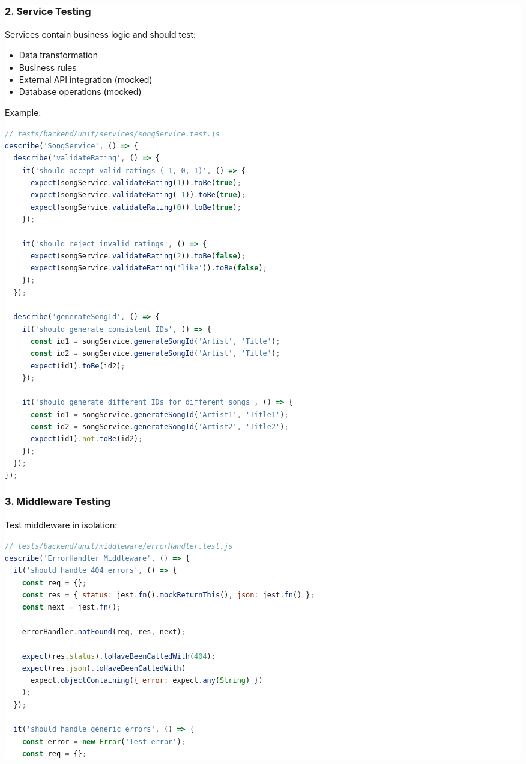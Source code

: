 ```javascript
```

### 2. Service Testing
Services contain business logic and should test:
- Data transformation
- Business rules
- External API integration (mocked)
- Database operations (mocked)

Example:
```javascript
// tests/backend/unit/services/songService.test.js
describe('SongService', () => {
  describe('validateRating', () => {
    it('should accept valid ratings (-1, 0, 1)', () => {
      expect(songService.validateRating(1)).toBe(true);
      expect(songService.validateRating(-1)).toBe(true);
      expect(songService.validateRating(0)).toBe(true);
    });

    it('should reject invalid ratings', () => {
      expect(songService.validateRating(2)).toBe(false);
      expect(songService.validateRating('like')).toBe(false);
    });
  });

  describe('generateSongId', () => {
    it('should generate consistent IDs', () => {
      const id1 = songService.generateSongId('Artist', 'Title');
      const id2 = songService.generateSongId('Artist', 'Title');
      expect(id1).toBe(id2);
    });

    it('should generate different IDs for different songs', () => {
      const id1 = songService.generateSongId('Artist1', 'Title1');
      const id2 = songService.generateSongId('Artist2', 'Title2');
      expect(id1).not.toBe(id2);
    });
  });
});
```

### 3. Middleware Testing
Test middleware in isolation:
```javascript
// tests/backend/unit/middleware/errorHandler.test.js
describe('ErrorHandler Middleware', () => {
  it('should handle 404 errors', () => {
    const req = {};
    const res = { status: jest.fn().mockReturnThis(), json: jest.fn() };
    const next = jest.fn();

    errorHandler.notFound(req, res, next);

    expect(res.status).toHaveBeenCalledWith(404);
    expect(res.json).toHaveBeenCalledWith(
      expect.objectContaining({ error: expect.any(String) })
    );
  });

  it('should handle generic errors', () => {
    const error = new Error('Test error');
    const req = {};
```